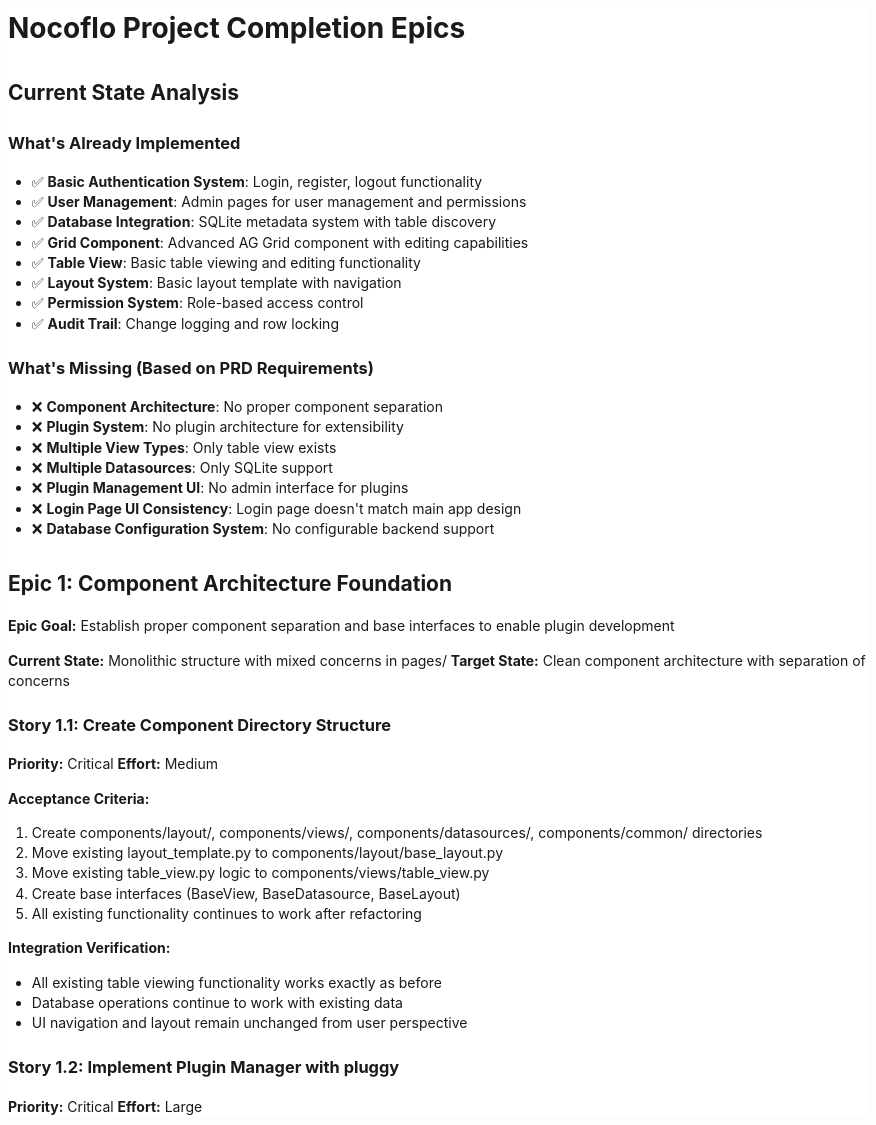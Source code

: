 # Nocoflo Project Completion Epics

## Current State Analysis

### What's Already Implemented
- ✅ **Basic Authentication System**: Login, register, logout functionality
- ✅ **User Management**: Admin pages for user management and permissions
- ✅ **Database Integration**: SQLite metadata system with table discovery
- ✅ **Grid Component**: Advanced AG Grid component with editing capabilities
- ✅ **Table View**: Basic table viewing and editing functionality
- ✅ **Layout System**: Basic layout template with navigation
- ✅ **Permission System**: Role-based access control
- ✅ **Audit Trail**: Change logging and row locking

### What's Missing (Based on PRD Requirements)
- ❌ **Component Architecture**: No proper component separation
- ❌ **Plugin System**: No plugin architecture for extensibility
- ❌ **Multiple View Types**: Only table view exists
- ❌ **Multiple Datasources**: Only SQLite support
- ❌ **Plugin Management UI**: No admin interface for plugins
- ❌ **Login Page UI Consistency**: Login page doesn't match main app design
- ❌ **Database Configuration System**: No configurable backend support

## Epic 1: Component Architecture Foundation

**Epic Goal:** Establish proper component separation and base interfaces to enable plugin development

**Current State:** Monolithic structure with mixed concerns in pages/
**Target State:** Clean component architecture with separation of concerns

### Story 1.1: Create Component Directory Structure
**Priority:** Critical
**Effort:** Medium

**Acceptance Criteria:**
1. Create components/layout/, components/views/, components/datasources/, components/common/ directories
2. Move existing layout_template.py to components/layout/base_layout.py
3. Move existing table_view.py logic to components/views/table_view.py
4. Create base interfaces (BaseView, BaseDatasource, BaseLayout)
5. All existing functionality continues to work after refactoring

**Integration Verification:**
- All existing table viewing functionality works exactly as before
- Database operations continue to work with existing data
- UI navigation and layout remain unchanged from user perspective

### Story 1.2: Implement Plugin Manager with pluggy
**Priority:** Critical
**Effort:** Large
